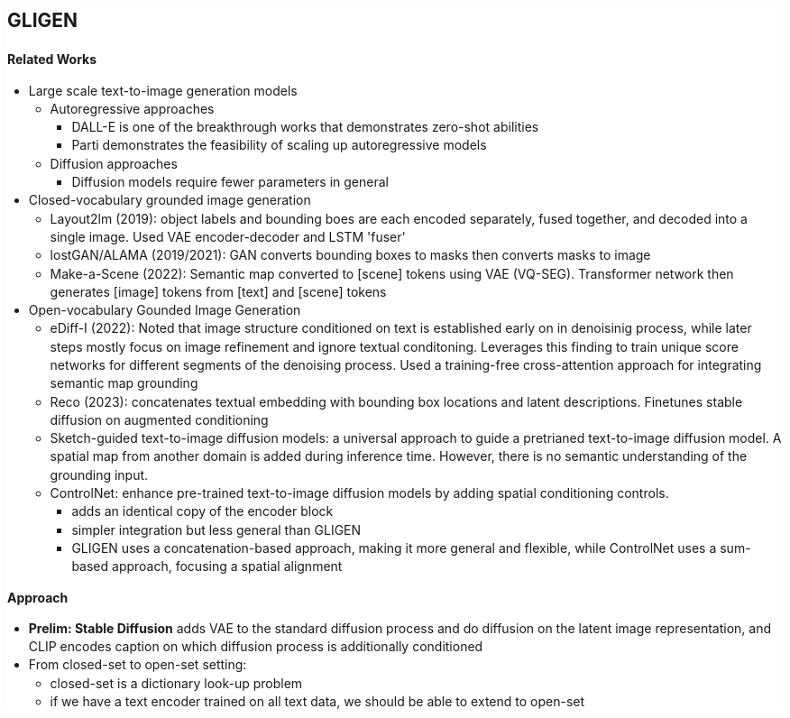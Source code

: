 ## GLIGEN

**Related Works**
* Large scale text-to-image generation models
    * Autoregressive approaches
        * DALL-E is one of the breakthrough works that demonstrates zero-shot abilities
        * Parti demonstrates the feasibility of scaling up autoregressive models
    * Diffusion approaches
        * Diffusion models require fewer parameters in general
* Closed-vocabulary grounded image generation
    * Layout2lm (2019): object labels and bounding boes are each encoded separately, fused together, and decoded into a single image. Used VAE encoder-decoder and LSTM 'fuser'
    * lostGAN/ALAMA (2019/2021): GAN converts bounding boxes to masks then converts masks to image
    * Make-a-Scene (2022): Semantic map converted to [scene] tokens using VAE (VQ-SEG). Transformer network then generates [image] tokens from [text] and [scene] tokens
* Open-vocabulary Gounded Image Generation 
    * eDiff-I (2022): Noted that image structure conditioned on text is established early on in denoisinig process, while later steps mostly focus on image refinement and ignore textual conditoning. Leverages this finding to train unique score networks for different segments of the denoising process. Used a training-free cross-attention approach for integrating semantic map grounding 
    * Reco (2023): concatenates textual embedding with bounding box locations and latent descriptions. Finetunes stable diffusion on augmented conditioning 
    * Sketch-guided text-to-image diffusion models: a universal approach to guide a pretrianed text-to-image diffusion model. A spatial map from another domain is added during inference time. However, there is no semantic understanding of the grounding input. 
    * ControlNet: enhance pre-trained text-to-image diffusion models by adding spatial conditioning controls.
        * adds an identical copy of the encoder block 
        * simpler integration but less general than GLIGEN 
        * GLIGEN uses a concatenation-based approach, making it more general and flexible, while ControlNet uses a sum-based approach, focusing a spatial alignment

**Approach**
* **Prelim: Stable Diffusion** adds VAE to the standard diffusion process and do diffusion on the latent image representation, and CLIP encodes caption on which diffusion process is additionally conditioned 
* From closed-set to open-set setting:
    * closed-set is a dictionary look-up problem
    * if we have a text encoder trained on all text data, we should be able to extend to open-set 
